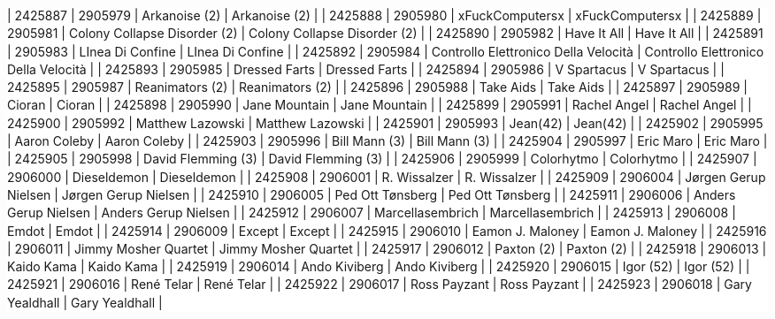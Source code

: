 | 2425887 | 2905979 | Arkanoise (2) | Arkanoise (2) |
| 2425888 | 2905980 | xFuckComputersx | xFuckComputersx |
| 2425889 | 2905981 | Colony Collapse Disorder (2) | Colony Collapse Disorder (2) |
| 2425890 | 2905982 | Have It All | Have It All |
| 2425891 | 2905983 | LInea Di Confine | LInea Di Confine |
| 2425892 | 2905984 | Controllo Elettronico Della Velocità | Controllo Elettronico Della Velocità |
| 2425893 | 2905985 | Dressed Farts | Dressed Farts |
| 2425894 | 2905986 | V Spartacus | V Spartacus |
| 2425895 | 2905987 | Reanimators (2) | Reanimators (2) |
| 2425896 | 2905988 | Take Aids | Take Aids |
| 2425897 | 2905989 | Cioran | Cioran |
| 2425898 | 2905990 | Jane Mountain | Jane Mountain |
| 2425899 | 2905991 | Rachel Angel | Rachel Angel |
| 2425900 | 2905992 | Matthew Lazowski | Matthew Lazowski |
| 2425901 | 2905993 | Jean(42) | Jean(42) |
| 2425902 | 2905995 | Aaron Coleby | Aaron Coleby |
| 2425903 | 2905996 | Bill Mann (3) | Bill Mann (3) |
| 2425904 | 2905997 | Eric Maro | Eric Maro |
| 2425905 | 2905998 | David Flemming (3) | David Flemming (3) |
| 2425906 | 2905999 | Colorhytmo | Colorhytmo |
| 2425907 | 2906000 | Dieseldemon | Dieseldemon |
| 2425908 | 2906001 | R. Wissalzer | R. Wissalzer |
| 2425909 | 2906004 | Jørgen Gerup Nielsen | Jørgen Gerup Nielsen |
| 2425910 | 2906005 | Ped Ott Tønsberg | Ped Ott Tønsberg |
| 2425911 | 2906006 | Anders Gerup Nielsen | Anders Gerup Nielsen |
| 2425912 | 2906007 | Marcellasembrich | Marcellasembrich |
| 2425913 | 2906008 | Emdot | Emdot |
| 2425914 | 2906009 | Except | Except |
| 2425915 | 2906010 | Eamon J. Maloney | Eamon J. Maloney |
| 2425916 | 2906011 | Jimmy Mosher Quartet | Jimmy Mosher Quartet |
| 2425917 | 2906012 | Paxton (2) | Paxton (2) |
| 2425918 | 2906013 | Kaido Kama | Kaido Kama |
| 2425919 | 2906014 | Ando Kiviberg | Ando Kiviberg |
| 2425920 | 2906015 | Igor (52) | Igor (52) |
| 2425921 | 2906016 | René Telar | René Telar |
| 2425922 | 2906017 | Ross Payzant | Ross Payzant |
| 2425923 | 2906018 | Gary Yealdhall | Gary Yealdhall |